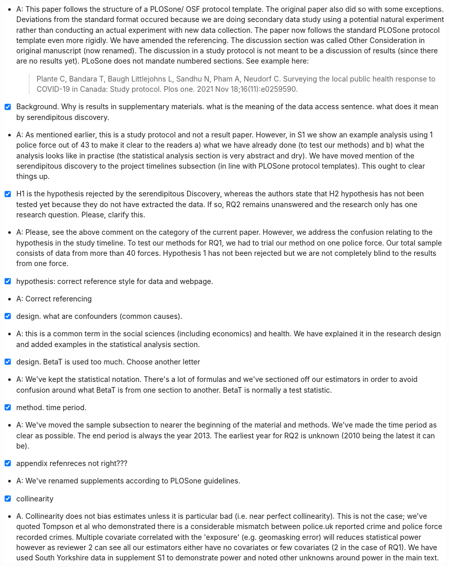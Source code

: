 - A: This paper follows the structure of a PLOSone/ OSF protocol template. The original paper also did so with some exceptions. Deviations from the standard format occured because we are doing secondary data study using a potential natural experiment rather than conducting an actual experiment with new data collection. The paper now follows the standard PLOSone protocol template even more rigidly. We have amended the referencing. The discussion section was called Other Consideration in original manuscript (now renamed). The discussion in a study protocol is not meant to be a discussion of results (since there are no results yet). PLoSone does not mandate numbered sections. See example here:

  > Plante C, Bandara T, Baugh Littlejohns L, Sandhu N, Pham A, Neudorf C. Surveying the local public health response to COVID-19 in Canada: Study protocol. Plos one. 2021 Nov 18;16(11):e0259590.

- [x] Background. Why is results in supplementary materials. what is the meaning of the data access sentence. what does it mean by serendipitous discovery.
- A: As mentioned earlier, this is a study protocol and not a result paper. However, in S1 we show an example analysis using 1 police force out of 43 to make it clear to the readers a) what we have already done (to test our methods) and b) what the analysis looks like in practise (the statistical analysis section is very abstract and dry). We have moved mention of the serendipitous discovery to the project timelines subsection (in line with PLOSone protocol templates). This ought to clear things up.

- [x] H1 is the hypothesis rejected by the serendipitous Discovery, whereas the authors state that H2 hypothesis has not been tested yet because they do not have extracted the data. If so, RQ2 remains unanswered and the research only has one research question. Please, clarify this.
- A: Please, see the above comment on the category of the current paper. However, we address the confusion relating to the hypothesis in the study timeline. To test our methods for RQ1, we had to trial our method on one police force. Our total sample consists of data from more than 40 forces. Hypothesis 1 has not been rejected but we are not completely blind to the results from one force.

- [x] hypothesis: correct reference style for data and webpage.
- A: Correct referencing

- [x] design. what are confounders (common causes).
- A: this is a common term in the social sciences (including economics) and health. We have explained it in the research design and added examples in the statistical analysis section.

- [x] design. BetaT is used too much. Choose another letter
- A: We've kept the statistical notation. There's a lot of formulas and we've sectioned off our estimators in order to avoid confusion around what BetaT is from one section to another. BetaT is normally a test statistic.

- [x] method. time period.
- A: We've moved the sample subsection to nearer the beginning of the material and methods. We've made the time period as clear as possible. The end period is always the year 2013. The earliest year for RQ2 is unknown (2010 being the latest it can be).

- [x] appendix refenreces not right???
- A: We've renamed supplements according to PLOSone guidelines.

- [x] collinearity
- A. Collinearity does not bias estimates unless it is particular bad (i.e. near perfect collinearity). This is not the case; we've quoted Tompson et al who demonstrated there is a considerable mismatch between police.uk reported crime and police force recorded crimes. Multiple covariate correlated with the 'exposure' (e.g. geomasking error) will reduces statistical power however as reviewer 2 can see all our estimators either have no covariates or few covariates (2 in the case of RQ1). We have used South Yorkshire data in supplement S1 to demonstrate power and noted other unknowns around power in the main text.
